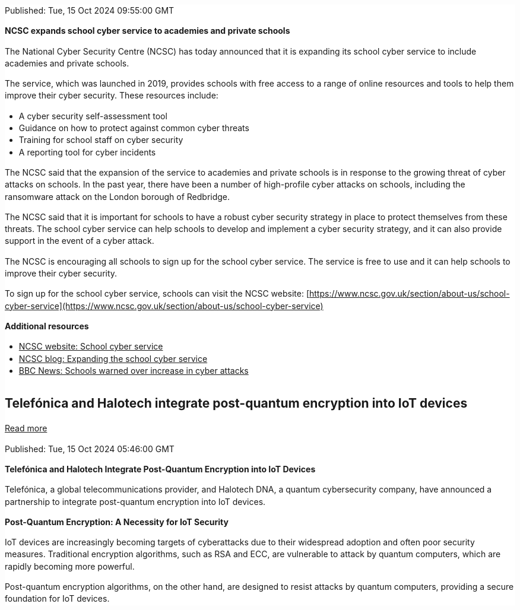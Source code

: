 Published: Tue, 15 Oct 2024 09:55:00 GMT

**NCSC expands school cyber service to academies and private schools**

The National Cyber Security Centre (NCSC) has today announced that it is expanding its school cyber service to include academies and private schools.

The service, which was launched in 2019, provides schools with free access to a range of online resources and tools to help them improve their cyber security. These resources include:

* A cyber security self-assessment tool
* Guidance on how to protect against common cyber threats
* Training for school staff on cyber security
* A reporting tool for cyber incidents

The NCSC said that the expansion of the service to academies and private schools is in response to the growing threat of cyber attacks on schools. In the past year, there have been a number of high-profile cyber attacks on schools, including the ransomware attack on the London borough of Redbridge.

The NCSC said that it is important for schools to have a robust cyber security strategy in place to protect themselves from these threats. The school cyber service can help schools to develop and implement a cyber security strategy, and it can also provide support in the event of a cyber attack.

The NCSC is encouraging all schools to sign up for the school cyber service. The service is free to use and it can help schools to improve their cyber security.

To sign up for the school cyber service, schools can visit the NCSC website: [https://www.ncsc.gov.uk/section/about-us/school-cyber-service](https://www.ncsc.gov.uk/section/about-us/school-cyber-service)

**Additional resources**

* [NCSC website: School cyber service](https://www.ncsc.gov.uk/section/about-us/school-cyber-service)
* [NCSC blog: Expanding the school cyber service](https://www.ncsc.gov.uk/blog-post/expanding-school-cyber-service)
* [BBC News: Schools warned over increase in cyber attacks](https://www.bbc.co.uk/news/uk-56633215)

## Telefónica and Halotech integrate post-quantum encryption into IoT devices
[Read more](https://www.computerweekly.com/news/366613575/Telefonica-Halotech-integrate-post-quantum-encryption-into-IoT-devices)

Published: Tue, 15 Oct 2024 05:46:00 GMT

**Telefónica and Halotech Integrate Post-Quantum Encryption into IoT Devices**

Telefónica, a global telecommunications provider, and Halotech DNA, a quantum cybersecurity company, have announced a partnership to integrate post-quantum encryption into IoT devices.

**Post-Quantum Encryption: A Necessity for IoT Security**

IoT devices are increasingly becoming targets of cyberattacks due to their widespread adoption and often poor security measures. Traditional encryption algorithms, such as RSA and ECC, are vulnerable to attack by quantum computers, which are rapidly becoming more powerful.

Post-quantum encryption algorithms, on the other hand, are designed to resist attacks by quantum computers, providing a secure foundation for IoT devices.
